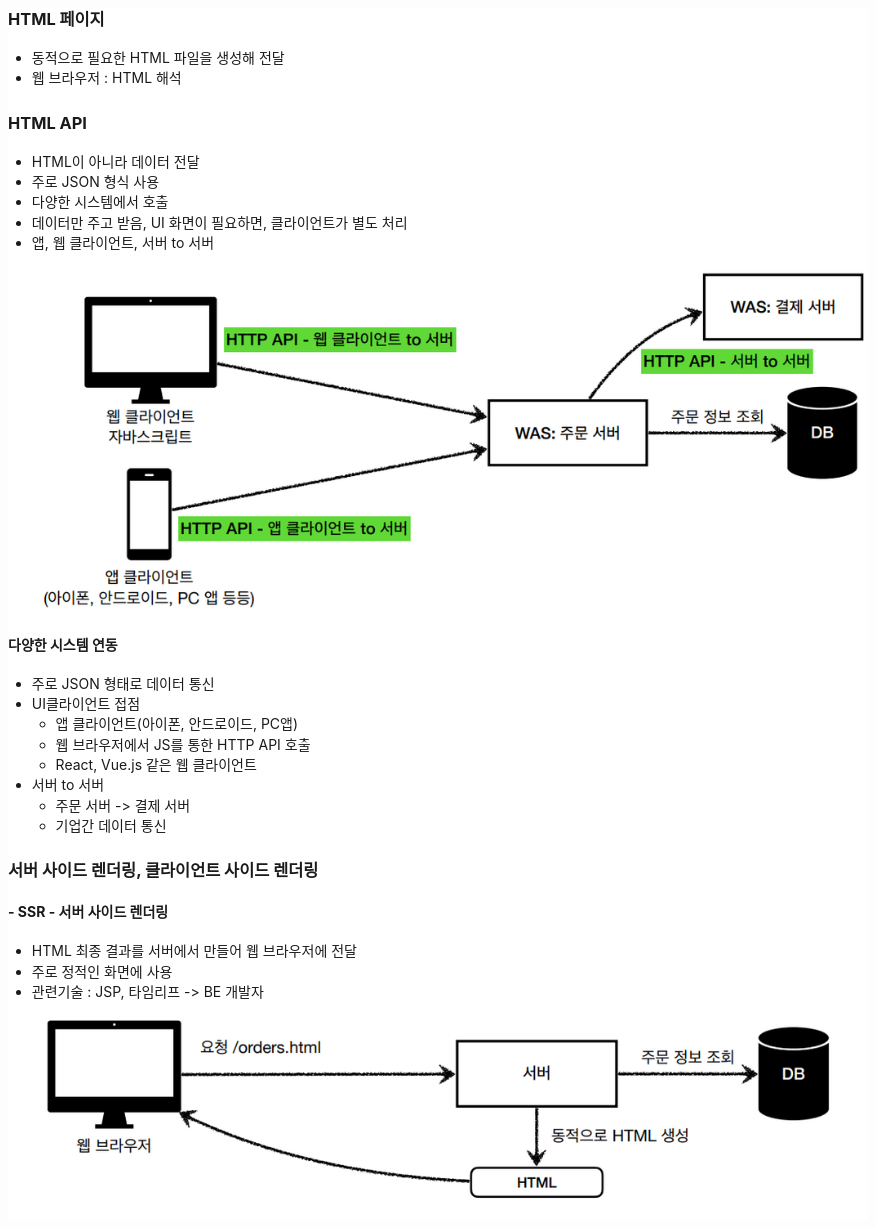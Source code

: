 ### HTML 페이지
- 동적으로 필요한 HTML 파일을 생성해 전달
- 웹 브라우저 : HTML 해석

### HTML API
- HTML이 아니라 데이터 전달
- 주로 JSON 형식 사용
- 다양한 시스템에서 호출
- 데이터만 주고 받음, UI 화면이 필요하면, 클라이언트가 별도 처리
- 앱, 웹 클라이언트, 서버 to 서버
![S1-6.png](img%2FS1-6.png)

#### 다양한 시스템 연동
- 주로 JSON 형태로 데이터 통신
- UI클라이언트 접점
  - 앱 클라이언트(아이폰, 안드로이드, PC앱)
  - 웹 브라우저에서 JS를 통한 HTTP API 호출
  - React, Vue.js 같은 웹 클라이언트
- 서버 to 서버
  - 주문 서버 -> 결제 서버
  - 기업간 데이터 통신 

### 서버 사이드 렌더링, 클라이언트 사이드 렌더링
#### - SSR - 서버 사이드 렌더링
  - HTML 최종 결과를 서버에서 만들어 웹 브라우저에 전달
  - 주로 정적인 화면에 사용
  - 관련기술 : JSP, 타임리프 -> BE 개발자
![S1-7.png](img%2FS1-7.png)

